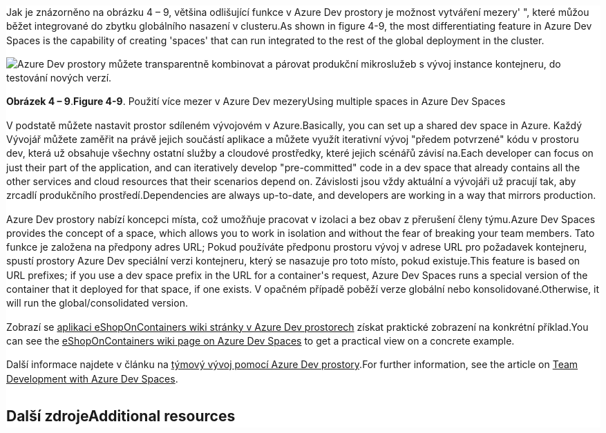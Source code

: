 <span data-ttu-id="63ce0-205">Jak je znázorněno na obrázku 4 – 9, většina odlišující funkce v Azure Dev prostory je možnost vytváření mezery' ", které můžou běžet integrované do zbytku globálního nasazení v clusteru.</span><span class="sxs-lookup"><span data-stu-id="63ce0-205">As shown in figure 4-9, the most differentiating feature in Azure Dev Spaces is the capability of creating 'spaces' that can run integrated to the rest of the global deployment in the cluster.</span></span>

![Azure Dev prostory můžete transparentně kombinovat a párovat produkční mikroslužeb s vývoj instance kontejneru, do testování nových verzí.](media/image38.png)

<span data-ttu-id="63ce0-207">**Obrázek 4 – 9**.</span><span class="sxs-lookup"><span data-stu-id="63ce0-207">**Figure 4-9**.</span></span> <span data-ttu-id="63ce0-208">Použití více mezer v Azure Dev mezery</span><span class="sxs-lookup"><span data-stu-id="63ce0-208">Using multiple spaces in Azure Dev Spaces</span></span>

<span data-ttu-id="63ce0-209">V podstatě můžete nastavit prostor sdíleném vývojovém v Azure.</span><span class="sxs-lookup"><span data-stu-id="63ce0-209">Basically, you can set up a shared dev space in Azure.</span></span> <span data-ttu-id="63ce0-210">Každý Vývojář můžete zaměřit na právě jejich součástí aplikace a můžete využít iterativní vývoj "předem potvrzené" kódu v prostoru dev, která už obsahuje všechny ostatní služby a cloudové prostředky, které jejich scénářů závisí na.</span><span class="sxs-lookup"><span data-stu-id="63ce0-210">Each developer can focus on just their part of the application, and can iteratively develop "pre-committed" code in a dev space that already contains all the other services and cloud resources that their scenarios depend on.</span></span> <span data-ttu-id="63ce0-211">Závislosti jsou vždy aktuální a vývojáři už pracují tak, aby zrcadlí produkčního prostředí.</span><span class="sxs-lookup"><span data-stu-id="63ce0-211">Dependencies are always up-to-date, and developers are working in a way that mirrors production.</span></span>

<span data-ttu-id="63ce0-212">Azure Dev prostory nabízí koncepci místa, což umožňuje pracovat v izolaci a bez obav z přerušení členy týmu.</span><span class="sxs-lookup"><span data-stu-id="63ce0-212">Azure Dev Spaces provides the concept of a space, which allows you to work in isolation and without the fear of breaking your team members.</span></span> <span data-ttu-id="63ce0-213">Tato funkce je založena na předpony adres URL; Pokud používáte předponu prostoru vývoj v adrese URL pro požadavek kontejneru, spustí prostory Azure Dev speciální verzi kontejneru, který se nasazuje pro toto místo, pokud existuje.</span><span class="sxs-lookup"><span data-stu-id="63ce0-213">This feature is based on URL prefixes; if you use a dev space prefix in the URL for a container's request, Azure Dev Spaces runs a special version of the container that it deployed for that space, if one exists.</span></span> <span data-ttu-id="63ce0-214">V opačném případě poběží verze globální nebo konsolidované.</span><span class="sxs-lookup"><span data-stu-id="63ce0-214">Otherwise, it will run the global/consolidated version.</span></span>

<span data-ttu-id="63ce0-215">Zobrazí se [aplikaci eShopOnContainers wiki stránky v Azure Dev prostorech](https://github.com/dotnet-architecture/eShopOnContainers/wiki/10.2-Using-Azure-Dev-Spaces-and-AKS) získat praktické zobrazení na konkrétní příklad.</span><span class="sxs-lookup"><span data-stu-id="63ce0-215">You can see the [eShopOnContainers wiki page on Azure Dev Spaces](https://github.com/dotnet-architecture/eShopOnContainers/wiki/10.2-Using-Azure-Dev-Spaces-and-AKS) to get a practical view on a concrete example.</span></span>

<span data-ttu-id="63ce0-216">Další informace najdete v článku na [týmový vývoj pomocí Azure Dev prostory](https://docs.microsoft.com/azure/dev-spaces/team-development-netcore).</span><span class="sxs-lookup"><span data-stu-id="63ce0-216">For further information, see the article on [Team Development with Azure Dev Spaces](https://docs.microsoft.com/azure/dev-spaces/team-development-netcore).</span></span>

## <a name="additional-resources"></a><span data-ttu-id="63ce0-217">Další zdroje</span><span class="sxs-lookup"><span data-stu-id="63ce0-217">Additional resources</span></span>
